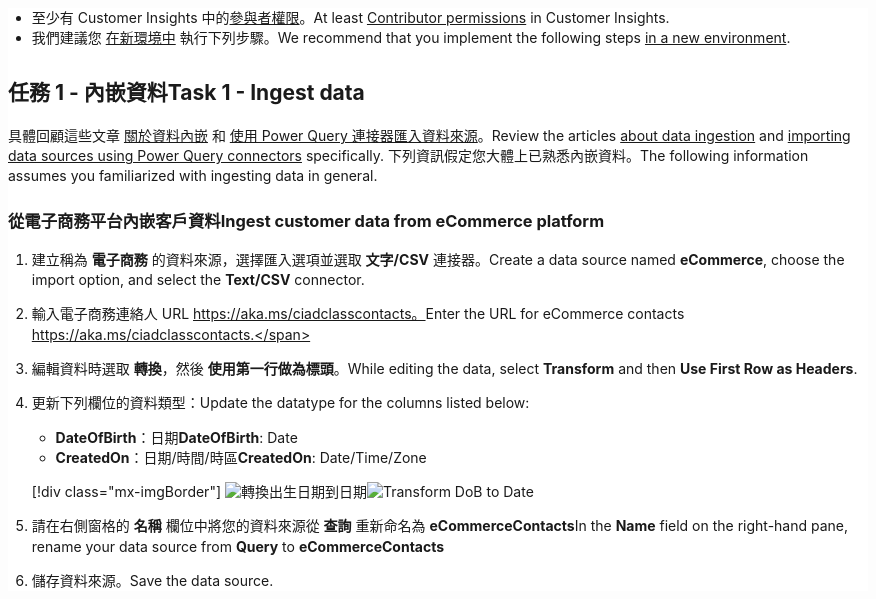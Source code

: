- <span data-ttu-id="a0af7-111">至少有 Customer Insights 中的[參與者權限](permissions.md)。</span><span class="sxs-lookup"><span data-stu-id="a0af7-111">At least [Contributor permissions](permissions.md) in Customer Insights.</span></span>
- <span data-ttu-id="a0af7-112">我們建議您 [在新環境中](manage-environments.md) 執行下列步驟。</span><span class="sxs-lookup"><span data-stu-id="a0af7-112">We recommend that you implement the following steps [in a new environment](manage-environments.md).</span></span>

## <a name="task-1---ingest-data"></a><span data-ttu-id="a0af7-113">任務 1 - 內嵌資料</span><span class="sxs-lookup"><span data-stu-id="a0af7-113">Task 1 - Ingest data</span></span>

<span data-ttu-id="a0af7-114">具體回顧這些文章 [關於資料內嵌](data-sources.md) 和 [使用 Power Query 連接器匯入資料來源](connect-power-query.md)。</span><span class="sxs-lookup"><span data-stu-id="a0af7-114">Review the articles [about data ingestion](data-sources.md) and [importing data sources using Power Query connectors](connect-power-query.md) specifically.</span></span> <span data-ttu-id="a0af7-115">下列資訊假定您大體上已熟悉內嵌資料。</span><span class="sxs-lookup"><span data-stu-id="a0af7-115">The following information assumes you familiarized with ingesting data in general.</span></span> 

### <a name="ingest-customer-data-from-ecommerce-platform"></a><span data-ttu-id="a0af7-116">從電子商務平台內嵌客戶資料</span><span class="sxs-lookup"><span data-stu-id="a0af7-116">Ingest customer data from eCommerce platform</span></span>

1. <span data-ttu-id="a0af7-117">建立稱為 **電子商務** 的資料來源，選擇匯入選項並選取 **文字/CSV** 連接器。</span><span class="sxs-lookup"><span data-stu-id="a0af7-117">Create a data source named **eCommerce**, choose the import option, and select the **Text/CSV** connector.</span></span>

1. <span data-ttu-id="a0af7-118">輸入電子商務連絡人 URL https://aka.ms/ciadclasscontacts。</span><span class="sxs-lookup"><span data-stu-id="a0af7-118">Enter the URL for eCommerce contacts https://aka.ms/ciadclasscontacts.</span></span>

1. <span data-ttu-id="a0af7-119">編輯資料時選取 **轉換**，然後 **使用第一行做為標頭**。</span><span class="sxs-lookup"><span data-stu-id="a0af7-119">While editing the data, select **Transform** and then **Use First Row as Headers**.</span></span>

1. <span data-ttu-id="a0af7-120">更新下列欄位的資料類型：</span><span class="sxs-lookup"><span data-stu-id="a0af7-120">Update the datatype for the columns listed below:</span></span>

   - <span data-ttu-id="a0af7-121">**DateOfBirth**：日期</span><span class="sxs-lookup"><span data-stu-id="a0af7-121">**DateOfBirth**: Date</span></span>
   - <span data-ttu-id="a0af7-122">**CreatedOn**：日期/時間/時區</span><span class="sxs-lookup"><span data-stu-id="a0af7-122">**CreatedOn**: Date/Time/Zone</span></span>

   [!div class="mx-imgBorder"]
   <span data-ttu-id="a0af7-123">![轉換出生日期到日期](media/ecommerce-dob-date.PNG "將出生日期轉換為日期")</span><span class="sxs-lookup"><span data-stu-id="a0af7-123">![Transform DoB to Date](media/ecommerce-dob-date.PNG "transform date of birth to date")</span></span>

1. <span data-ttu-id="a0af7-124">請在右側窗格的 **名稱** 欄位中將您的資料來源從 **查詢** 重新命名為 **eCommerceContacts**</span><span class="sxs-lookup"><span data-stu-id="a0af7-124">In the **Name** field on the right-hand pane, rename your data source from **Query** to **eCommerceContacts**</span></span>

1. <span data-ttu-id="a0af7-125">儲存資料來源。</span><span class="sxs-lookup"><span data-stu-id="a0af7-125">Save the data source.</span></span>
